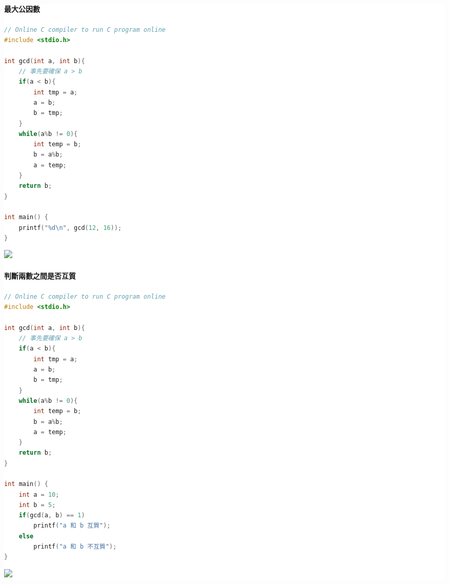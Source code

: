 #### 最大公因數 
```c
// Online C compiler to run C program online
#include <stdio.h>

int gcd(int a, int b){
    // 事先要確保 a > b
    if(a < b){
        int tmp = a;
        a = b;
        b = tmp;
    }
    while(a%b != 0){
        int temp = b;
        b = a%b;
        a = temp;
    }
    return b;
}

int main() {
    printf("%d\n", gcd(12, 16));
}
```
![](https://i.imgur.com/gGJzNxO.png)

#### 判斷兩數之間是否互質
```c
// Online C compiler to run C program online
#include <stdio.h>

int gcd(int a, int b){
    // 事先要確保 a > b
    if(a < b){
        int tmp = a;
        a = b;
        b = tmp;
    }
    while(a%b != 0){
        int temp = b;
        b = a%b;
        a = temp;
    }
    return b;
}

int main() {
    int a = 10;
    int b = 5;
    if(gcd(a, b) == 1)
        printf("a 和 b 互質");
    else
        printf("a 和 b 不互質");
}
```
![](https://i.imgur.com/bpxI6DY.png)
